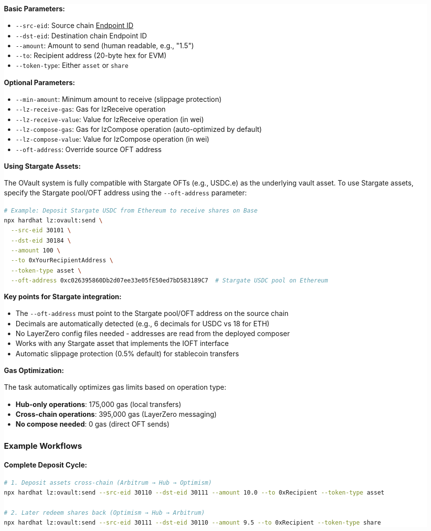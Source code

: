 **Basic Parameters:**

- `--src-eid`: Source chain [Endpoint ID](https://docs.layerzero.network/v2/developers/evm/technical-reference/deployed-contracts)
- `--dst-eid`: Destination chain Endpoint ID
- `--amount`: Amount to send (human readable, e.g., "1.5")
- `--to`: Recipient address (20-byte hex for EVM)
- `--token-type`: Either `asset` or `share`

**Optional Parameters:**

- `--min-amount`: Minimum amount to receive (slippage protection)
- `--lz-receive-gas`: Gas for lzReceive operation
- `--lz-receive-value`: Value for lzReceive operation (in wei)
- `--lz-compose-gas`: Gas for lzCompose operation (auto-optimized by default)
- `--lz-compose-value`: Value for lzCompose operation (in wei)
- `--oft-address`: Override source OFT address

**Using Stargate Assets:**

The OVault system is fully compatible with Stargate OFTs (e.g., USDC.e) as the underlying vault asset. To use Stargate assets, specify the Stargate pool/OFT address using the `--oft-address` parameter:

```bash
# Example: Deposit Stargate USDC from Ethereum to receive shares on Base
npx hardhat lz:ovault:send \
  --src-eid 30101 \
  --dst-eid 30184 \
  --amount 100 \
  --to 0xYourRecipientAddress \
  --token-type asset \
  --oft-address 0xc026395860Db2d07ee33e05fE50ed7bD583189C7  # Stargate USDC pool on Ethereum
```

**Key points for Stargate integration:**

- The `--oft-address` must point to the Stargate pool/OFT address on the source chain
- Decimals are automatically detected (e.g., 6 decimals for USDC vs 18 for ETH)
- No LayerZero config files needed - addresses are read from the deployed composer
- Works with any Stargate asset that implements the IOFT interface
- Automatic slippage protection (0.5% default) for stablecoin transfers

**Gas Optimization:**

The task automatically optimizes gas limits based on operation type:

- **Hub-only operations**: 175,000 gas (local transfers)
- **Cross-chain operations**: 395,000 gas (LayerZero messaging)
- **No compose needed**: 0 gas (direct OFT sends)

### Example Workflows

**Complete Deposit Cycle:**

```bash
# 1. Deposit assets cross-chain (Arbitrum → Hub → Optimism)
npx hardhat lz:ovault:send --src-eid 30110 --dst-eid 30111 --amount 10.0 --to 0xRecipient --token-type asset

# 2. Later redeem shares back (Optimism → Hub → Arbitrum)
npx hardhat lz:ovault:send --src-eid 30111 --dst-eid 30110 --amount 9.5 --to 0xRecipient --token-type share
```
